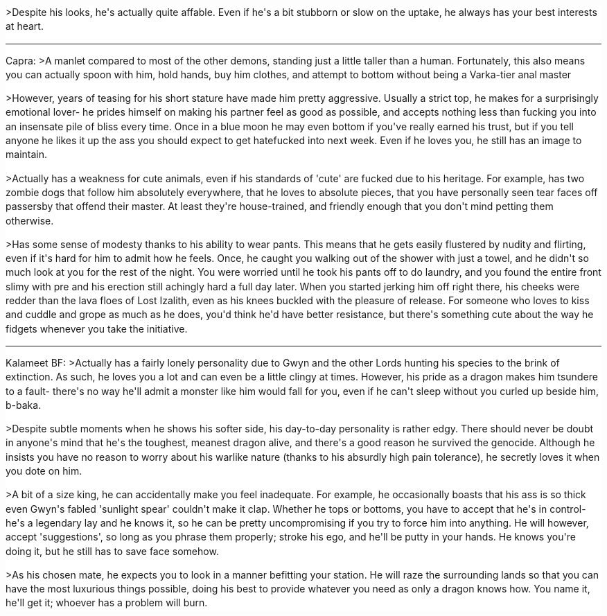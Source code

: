 \>Despite his looks, he's actually quite affable. Even if he's a bit stubborn or slow on the uptake, he always has your best interests at heart.

-------------------------------------------------------------
Capra:
\>A manlet compared to most of the other demons, standing just a little taller than a human. Fortunately, this also means you can actually spoon with him, hold hands, buy him clothes, and attempt to bottom without being a Varka-tier anal master

\>However, years of teasing for his short stature have made him pretty aggressive. Usually a strict top, he makes for a surprisingly emotional lover- he prides himself on making his partner feel as good as possible, and accepts nothing less than fucking you into an insensate pile of bliss every time. Once in a blue moon he may even bottom if you've really earned his trust, but if you tell anyone he likes it up the ass you should expect to get hatefucked into next week. Even if he loves you, he still has an image to maintain.

\>Actually has a weakness for cute animals, even if his standards of 'cute' are fucked due to his heritage. For example, has two zombie dogs that follow him absolutely everywhere, that he loves to absolute pieces, that you have personally seen tear faces off passersby that offend their master. At least they're house-trained, and friendly enough that you don't mind petting them otherwise.

\>Has some sense of modesty thanks to his ability to wear pants. This means that he gets easily flustered by nudity and flirting, even if it's hard for him to admit how he feels. Once, he caught you walking out of the shower with just a towel, and he didn't so much look at you for the rest of the night. You were worried until he took his pants off to do laundry, and you found the entire front slimy with pre and his erection still achingly hard a full day later. When you started jerking him off right there, his cheeks were redder than the lava floes of Lost Izalith, even as his knees buckled with the pleasure of release. For someone who loves to kiss and cuddle and grope as much as he does, you'd think he'd have better resistance, but there's something cute about the way he fidgets whenever you take the initiative.

--------------------------------------------------------------
Kalameet BF:
\>Actually has a fairly lonely personality due to Gwyn and the other Lords hunting his species to the brink of extinction. As such, he loves you a lot and can even be a little clingy at times. However, his pride as a dragon makes him tsundere to a fault- there's no way he'll admit a monster like him would fall for you, even if he can't sleep without you curled up beside him, b-baka.

\>Despite subtle moments when he shows his softer side, his day-to-day personality is rather edgy. There should never be doubt in anyone's mind that he's the toughest, meanest dragon alive, and there's a good reason he survived the genocide. Although he insists you have no reason to worry about his warlike nature (thanks to his absurdly high pain tolerance), he secretly loves it when you dote on him.

\>A bit of a size king, he can accidentally make you feel inadequate. For example, he occasionally boasts that his ass is so thick even Gwyn's fabled 'sunlight spear' couldn't make it clap. Whether he tops or bottoms, you have to accept that he's in control- he's a legendary lay and he knows it, so he can be pretty uncompromising if you try to force him into anything. He will however, accept 'suggestions', so long as you phrase them properly; stroke his ego, and he'll be putty in your hands. He knows you're doing it, but he still has to save face somehow.

\>As his chosen mate, he expects you to look in a manner befitting your station. He will raze the surrounding lands so that you can have the most luxurious things possible, doing his best to provide whatever you need as only a dragon knows how. You name it, he'll get it; whoever has a problem will burn.
